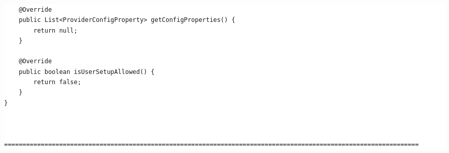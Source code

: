 		@Override  
		public List<ProviderConfigProperty> getConfigProperties() {  
			return null;  
		}  
  
		@Override  
		public boolean isUserSetupAllowed() {  
			return false;  
		}  
	}  
  
  
  
	=================================================================================================================  
  
	  
